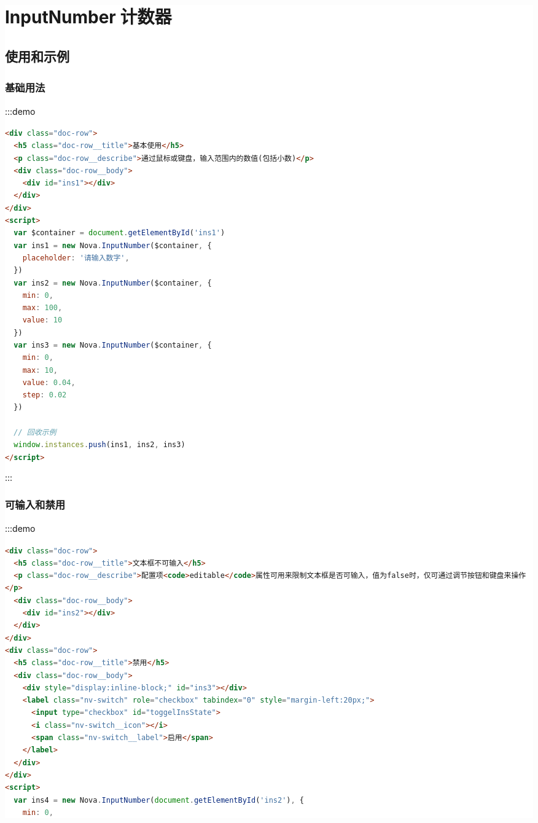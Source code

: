 # InputNumber 计数器

## 使用和示例

### 基础用法
:::demo
```html
<div class="doc-row">
  <h5 class="doc-row__title">基本使用</h5>
  <p class="doc-row__describe">通过鼠标或键盘，输入范围内的数值(包括小数)</p>
  <div class="doc-row__body">
    <div id="ins1"></div>
  </div>
</div>
<script>
  var $container = document.getElementById('ins1')
  var ins1 = new Nova.InputNumber($container, {
    placeholder: '请输入数字',
  })
  var ins2 = new Nova.InputNumber($container, {
    min: 0,
    max: 100,
    value: 10
  })
  var ins3 = new Nova.InputNumber($container, {
    min: 0,
    max: 10,
    value: 0.04,
    step: 0.02
  })

  // 回收示例
  window.instances.push(ins1, ins2, ins3)
</script>  
```
:::

### 可输入和禁用
:::demo
```html
<div class="doc-row">
  <h5 class="doc-row__title">文本框不可输入</h5>
  <p class="doc-row__describe">配置项<code>editable</code>属性可用来限制文本框是否可输入，值为false时，仅可通过调节按钮和键盘来操作</p>
  <div class="doc-row__body">
    <div id="ins2"></div>
  </div>
</div>
<div class="doc-row">
  <h5 class="doc-row__title">禁用</h5>
  <div class="doc-row__body">
    <div style="display:inline-block;" id="ins3"></div>
    <label class="nv-switch" role="checkbox" tabindex="0" style="margin-left:20px;">
      <input type="checkbox" id="toggelInsState">
      <i class="nv-switch__icon"></i>
      <span class="nv-switch__label">启用</span>
    </label>
  </div>
</div>
<script>
  var ins4 = new Nova.InputNumber(document.getElementById('ins2'), {
    min: 0,
```